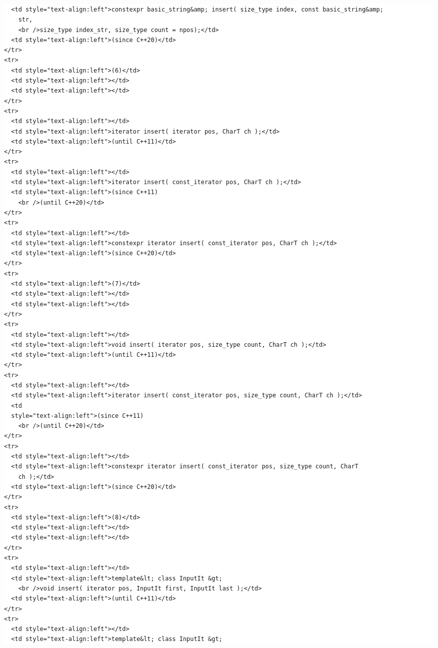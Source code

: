       <td style="text-align:left">constexpr basic_string&amp; insert( size_type index, const basic_string&amp;
        str,
        <br />size_type index_str, size_type count = npos);</td>
      <td style="text-align:left">(since C++20)</td>
    </tr>
    <tr>
      <td style="text-align:left">(6)</td>
      <td style="text-align:left"></td>
      <td style="text-align:left"></td>
    </tr>
    <tr>
      <td style="text-align:left"></td>
      <td style="text-align:left">iterator insert( iterator pos, CharT ch );</td>
      <td style="text-align:left">(until C++11)</td>
    </tr>
    <tr>
      <td style="text-align:left"></td>
      <td style="text-align:left">iterator insert( const_iterator pos, CharT ch );</td>
      <td style="text-align:left">(since C++11)
        <br />(until C++20)</td>
    </tr>
    <tr>
      <td style="text-align:left"></td>
      <td style="text-align:left">constexpr iterator insert( const_iterator pos, CharT ch );</td>
      <td style="text-align:left">(since C++20)</td>
    </tr>
    <tr>
      <td style="text-align:left">(7)</td>
      <td style="text-align:left"></td>
      <td style="text-align:left"></td>
    </tr>
    <tr>
      <td style="text-align:left"></td>
      <td style="text-align:left">void insert( iterator pos, size_type count, CharT ch );</td>
      <td style="text-align:left">(until C++11)</td>
    </tr>
    <tr>
      <td style="text-align:left"></td>
      <td style="text-align:left">iterator insert( const_iterator pos, size_type count, CharT ch );</td>
      <td
      style="text-align:left">(since C++11)
        <br />(until C++20)</td>
    </tr>
    <tr>
      <td style="text-align:left"></td>
      <td style="text-align:left">constexpr iterator insert( const_iterator pos, size_type count, CharT
        ch );</td>
      <td style="text-align:left">(since C++20)</td>
    </tr>
    <tr>
      <td style="text-align:left">(8)</td>
      <td style="text-align:left"></td>
      <td style="text-align:left"></td>
    </tr>
    <tr>
      <td style="text-align:left"></td>
      <td style="text-align:left">template&lt; class InputIt &gt;
        <br />void insert( iterator pos, InputIt first, InputIt last );</td>
      <td style="text-align:left">(until C++11)</td>
    </tr>
    <tr>
      <td style="text-align:left"></td>
      <td style="text-align:left">template&lt; class InputIt &gt;
